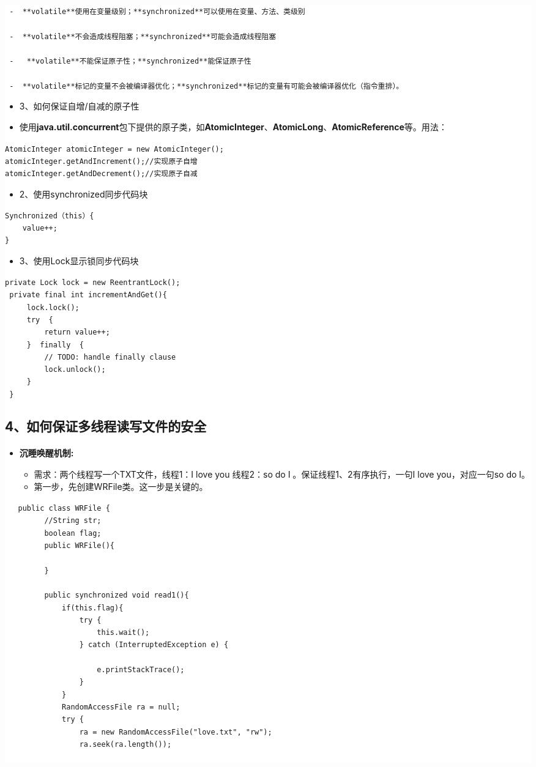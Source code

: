      -  **volatile**使用在变量级别；**synchronized**可以使用在变量、方法、类级别

     -  **volatile**不会造成线程阻塞；**synchronized**可能会造成线程阻塞

     -   **volatile**不能保证原子性；**synchronized**能保证原子性

     -  **volatile**标记的变量不会被编译器优化；**synchronized**标记的变量有可能会被编译器优化（指令重排）。

     
-  3、如何保证自增/自减的原子性

  - 使用**java.util.concurrent**包下提供的原子类，如**AtomicInteger**、**AtomicLong**、**AtomicReference**等。用法：   
  
  ```
  AtomicInteger atomicInteger = new AtomicInteger();  
  atomicInteger.getAndIncrement();//实现原子自增  
  atomicInteger.getAndDecrement();//实现原子自减  
  ```
  - 2、使用synchronized同步代码块

  ```
  Synchronized（this）{  
      value++;  
  }  
  ```
  
  - 3、使用Lock显示锁同步代码块

  ```
  private Lock lock = new ReentrantLock();  
   private final int incrementAndGet(){  
       lock.lock();  
       try  {  
           return value++;  
       }  finally  {  
           // TODO: handle finally clause  
           lock.unlock();  
       }  
   }  
  ```
  
  ## 4、如何保证多线程读写文件的安全
  
  - **沉睡唤醒机制:**

      -  需求：两个线程写一个TXT文件，线程1：I love you  线程2：so do I 。保证线程1、2有序执行，一句I love you，对应一句so do I。
      - 第一步，先创建WRFile类。这一步是关键的。

   ```
      public class WRFile {
        	//String str;
        	boolean flag;
        	public WRFile(){
        		
        	}
        	
        	public synchronized void read1(){
        		if(this.flag){
        			try {
        				this.wait();
        			} catch (InterruptedException e) {
        				
        				e.printStackTrace();
        			}
        		}
        		RandomAccessFile ra = null;
        		try {
        			ra = new RandomAccessFile("love.txt", "rw");
        			ra.seek(ra.length());
        		
   ```